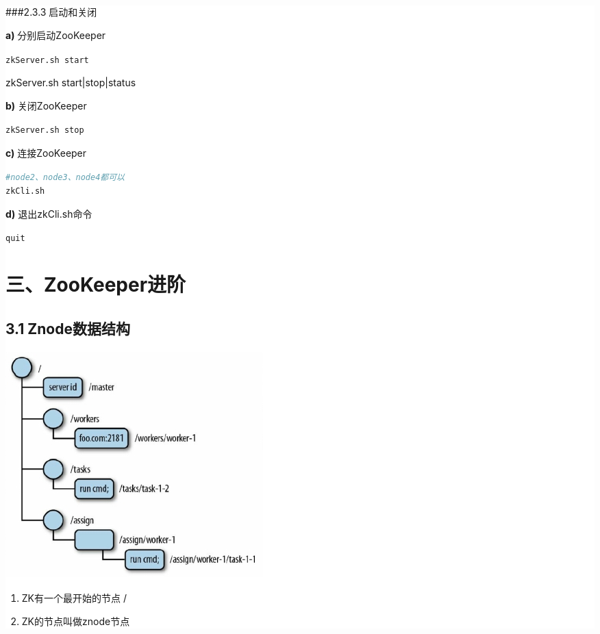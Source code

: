 ###2.3.3 启动和关闭

**a)** 分别启动ZooKeeper

```
zkServer.sh start 
```

zkServer.sh start|stop|status

**b)** 关闭ZooKeeper

```
zkServer.sh stop
```

**c)** 连接ZooKeeper

```sh
#node2、node3、node4都可以
zkCli.sh   
```

**d)** 退出zkCli.sh命令

```
quit
```



# 三、ZooKeeper进阶

## 3.1 Znode数据结构

![img](image\wps8.jpg) 

1. ZK有一个最开始的节点 /

2. ZK的节点叫做znode节点
